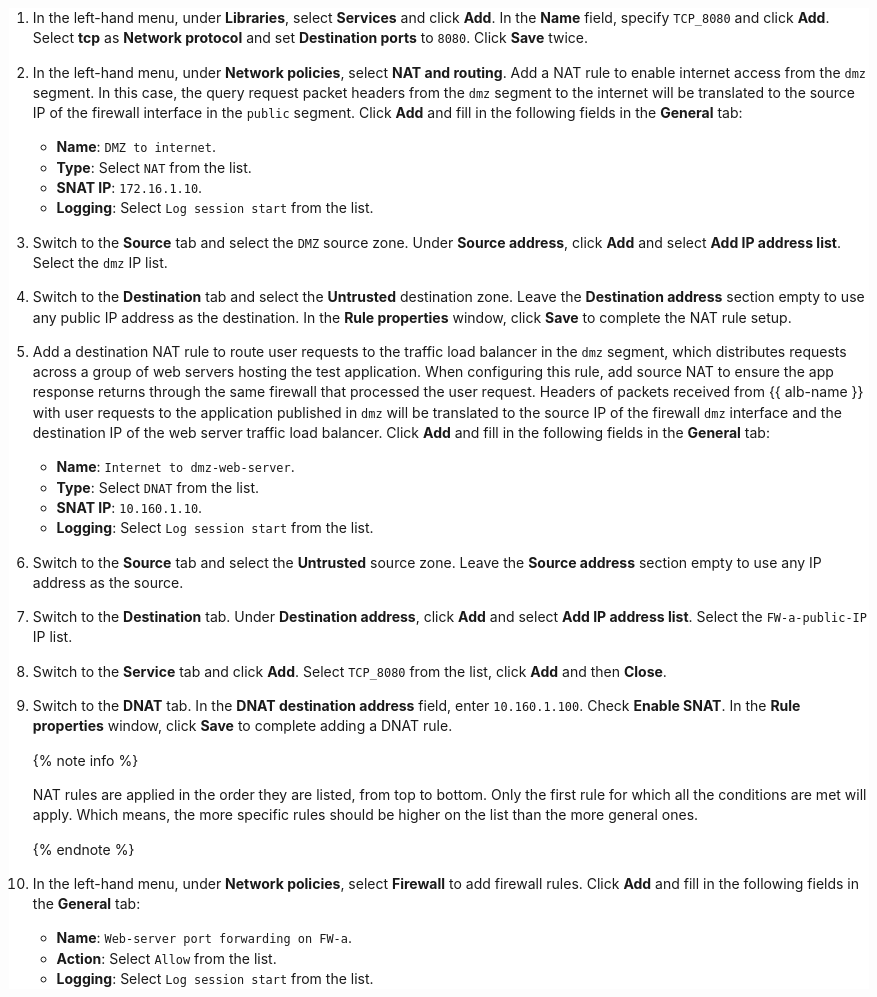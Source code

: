 1. In the left-hand menu, under **Libraries**, select **Services** and click **Add**. In the **Name** field, specify `TCP_8080` and click **Add**. Select **tcp** as **Network protocol** and set **Destination ports** to `8080`. Click **Save** twice.

1. In the left-hand menu, under **Network policies**, select **NAT and routing**. Add a NAT rule to enable internet access from the `dmz` segment. In this case, the query request packet headers from the `dmz` segment to the internet will be translated to the source IP of the firewall interface in the `public` segment. Click **Add** and fill in the following fields in the **General** tab:
   * **Name**: `DMZ to internet`.
   * **Type**: Select `NAT` from the list.
   * **SNAT IP**: `172.16.1.10`.
   * **Logging**: Select `Log session start` from the list.

1. Switch to the **Source** tab and select the `DMZ` source zone. Under **Source address**, click **Add** and select **Add IP address list**. Select the `dmz` IP list.

1. Switch to the **Destination** tab and select the **Untrusted** destination zone. Leave the **Destination address** section empty to use any public IP address as the destination. In the **Rule properties** window, click **Save** to complete the NAT rule setup.

1. Add a destination NAT rule to route user requests to the traffic load balancer in the `dmz` segment, which distributes requests across a group of web servers hosting the test application. When configuring this rule, add source NAT to ensure the app response returns through the same firewall that processed the user request. Headers of packets received from {{ alb-name }} with user requests to the application published in `dmz` will be translated to the source IP of the firewall `dmz` interface and the destination IP of the web server traffic load balancer. Click **Add** and fill in the following fields in the **General** tab:
   * **Name**: `Internet to dmz-web-server`.
   * **Type**: Select `DNAT` from the list.
   * **SNAT IP**: `10.160.1.10`.
   * **Logging**: Select `Log session start` from the list.

1. Switch to the **Source** tab and select the **Untrusted** source zone. Leave the **Source address** section empty to use any IP address as the source.

1. Switch to the **Destination** tab. Under **Destination address**, click **Add** and select **Add IP address list**. Select the `FW-a-public-IP` IP list.

1. Switch to the **Service** tab and click **Add**. Select `TCP_8080` from the list, click **Add** and then **Close**. 

1. Switch to the **DNAT** tab. In the **DNAT destination address** field, enter `10.160.1.100`. Check **Enable SNAT**. In the **Rule properties** window, click **Save** to complete adding a DNAT rule.

   {% note info %}

      NAT rules are applied in the order they are listed, from top to bottom. Only the first rule for which all the conditions are met will apply. Which means, the more specific rules should be higher on the list than the more general ones.

   {% endnote %}

1. In the left-hand menu, under **Network policies**, select **Firewall** to add firewall rules. Click **Add** and fill in the following fields in the **General** tab:
   * **Name**: `Web-server port forwarding on FW-a`.
   * **Action**: Select `Allow` from the list.
   * **Logging**: Select `Log session start` from the list.
